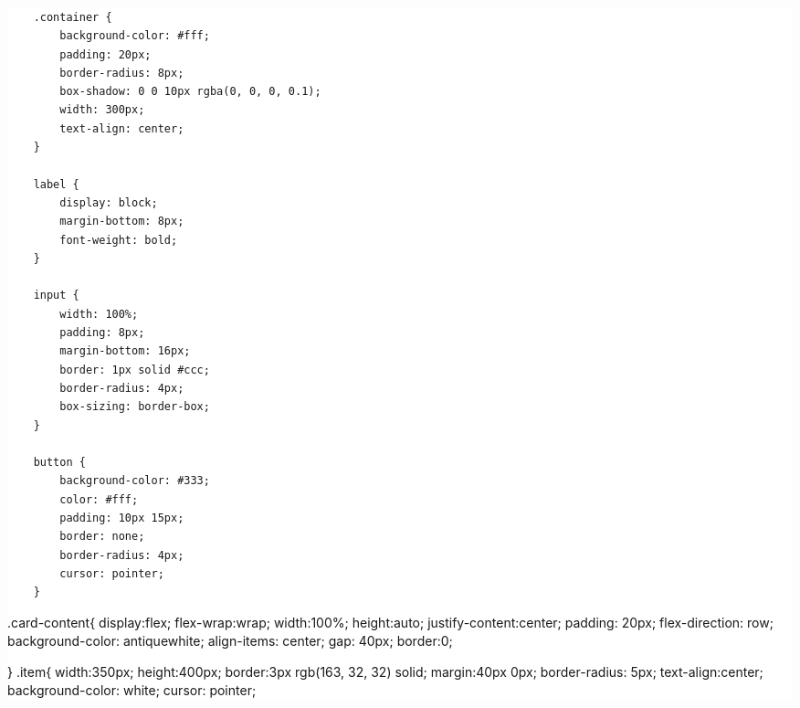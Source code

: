         .container {
            background-color: #fff;
            padding: 20px;
            border-radius: 8px;
            box-shadow: 0 0 10px rgba(0, 0, 0, 0.1);
            width: 300px;
            text-align: center;
        }

        label {
            display: block;
            margin-bottom: 8px;
            font-weight: bold;
        }

        input {
            width: 100%;
            padding: 8px;
            margin-bottom: 16px;
            border: 1px solid #ccc;
            border-radius: 4px;
            box-sizing: border-box;
        }

        button {
            background-color: #333;
            color: #fff;
            padding: 10px 15px;
            border: none;
            border-radius: 4px;
            cursor: pointer;
        }








.card-content{
   display:flex;
    flex-wrap:wrap;
    width:100%;
    height:auto;
    justify-content:center;
    padding: 20px;
    flex-direction: row;
    background-color: antiquewhite; 
    align-items: center;
    gap: 40px;
    border:0;
    

}
.item{
    width:350px;
    height:400px;
    border:3px rgb(163, 32, 32) solid;
    margin:40px 0px;
    border-radius: 5px;
    text-align:center;
    background-color: white;
    cursor: pointer;
    